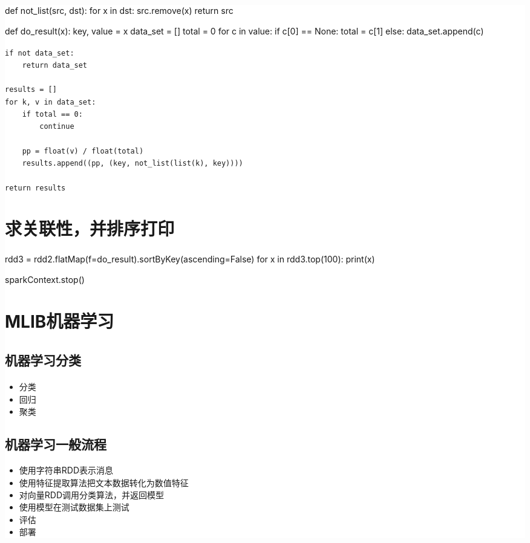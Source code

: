 def not_list(src, dst):
    for x in dst:
        src.remove(x)
    return src


def do_result(x):
    key, value = x
    data_set = []
    total = 0
    for c in value:
        if c[0] == None:
            total = c[1]
        else:
            data_set.append(c)

    if not data_set:
        return data_set

    results = []
    for k, v in data_set:
        if total == 0:
            continue

        pp = float(v) / float(total)
        results.append((pp, (key, not_list(list(k), key))))

    return results

# 求关联性，并排序打印
rdd3 = rdd2.flatMap(f=do_result).sortByKey(ascending=False)
for x in rdd3.top(100):
    print(x)

sparkContext.stop()

</pre>

# MLIB机器学习

## 机器学习分类

* 分类
* 回归
* 聚类

## 机器学习一般流程

* 使用字符串RDD表示消息
* 使用特征提取算法把文本数据转化为数值特征
* 对向量RDD调用分类算法，并返回模型
* 使用模型在测试数据集上测试
* 评估
* 部署
  